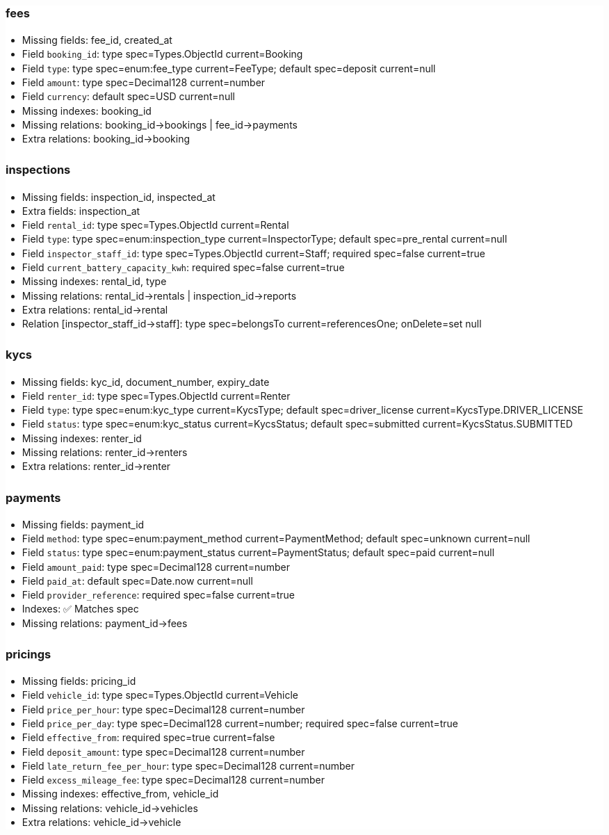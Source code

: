 ### fees
- Missing fields: fee_id, created_at
- Field `booking_id`: type spec=Types.ObjectId current=Booking
- Field `type`: type spec=enum:fee_type current=FeeType; default spec=deposit current=null
- Field `amount`: type spec=Decimal128 current=number
- Field `currency`: default spec=USD current=null
- Missing indexes: booking_id
- Missing relations: booking_id->bookings | fee_id->payments
- Extra relations: booking_id->booking

### inspections
- Missing fields: inspection_id, inspected_at
- Extra fields: inspection_at
- Field `rental_id`: type spec=Types.ObjectId current=Rental
- Field `type`: type spec=enum:inspection_type current=InspectorType; default spec=pre_rental current=null
- Field `inspector_staff_id`: type spec=Types.ObjectId current=Staff; required spec=false current=true
- Field `current_battery_capacity_kwh`: required spec=false current=true
- Missing indexes: rental_id, type
- Missing relations: rental_id->rentals | inspection_id->reports
- Extra relations: rental_id->rental
- Relation [inspector_staff_id->staff]: type spec=belongsTo current=referencesOne; onDelete=set null

### kycs
- Missing fields: kyc_id, document_number, expiry_date
- Field `renter_id`: type spec=Types.ObjectId current=Renter
- Field `type`: type spec=enum:kyc_type current=KycsType; default spec=driver_license current=KycsType.DRIVER_LICENSE
- Field `status`: type spec=enum:kyc_status current=KycsStatus; default spec=submitted current=KycsStatus.SUBMITTED
- Missing indexes: renter_id
- Missing relations: renter_id->renters
- Extra relations: renter_id->renter

### payments
- Missing fields: payment_id
- Field `method`: type spec=enum:payment_method current=PaymentMethod; default spec=unknown current=null
- Field `status`: type spec=enum:payment_status current=PaymentStatus; default spec=paid current=null
- Field `amount_paid`: type spec=Decimal128 current=number
- Field `paid_at`: default spec=Date.now current=null
- Field `provider_reference`: required spec=false current=true
- Indexes: ✅ Matches spec
- Missing relations: payment_id->fees

### pricings
- Missing fields: pricing_id
- Field `vehicle_id`: type spec=Types.ObjectId current=Vehicle
- Field `price_per_hour`: type spec=Decimal128 current=number
- Field `price_per_day`: type spec=Decimal128 current=number; required spec=false current=true
- Field `effective_from`: required spec=true current=false
- Field `deposit_amount`: type spec=Decimal128 current=number
- Field `late_return_fee_per_hour`: type spec=Decimal128 current=number
- Field `excess_mileage_fee`: type spec=Decimal128 current=number
- Missing indexes: effective_from, vehicle_id
- Missing relations: vehicle_id->vehicles
- Extra relations: vehicle_id->vehicle
